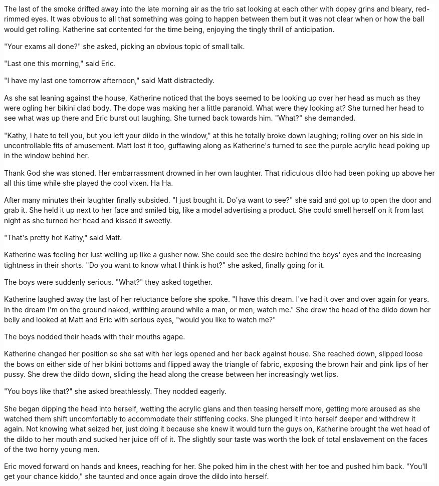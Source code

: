  The last of the smoke drifted away into the late morning air as the trio sat looking at each other with dopey grins and bleary, red-rimmed eyes. It was obvious to all that something was going to happen between them but it was not clear when or how the ball would get rolling. Katherine sat contented for the time being, enjoying the tingly thrill of anticipation. 

 "Your exams all done?" she asked, picking an obvious topic of small talk. 

 "Last one this morning," said Eric. 

 "I have my last one tomorrow afternoon," said Matt distractedly. 

 As she sat leaning against the house, Katherine noticed that the boys seemed to be looking up over her head as much as they were ogling her bikini clad body. The dope was making her a little paranoid. What were they looking at? She turned her head to see what was up there and Eric burst out laughing. She turned back towards him. "What?" she demanded. 

 "Kathy, I hate to tell you, but you left your dildo in the window," at this he totally broke down laughing; rolling over on his side in uncontrollable fits of amusement. Matt lost it too, guffawing along as Katherine's turned to see the purple acrylic head poking up in the window behind her. 

 Thank God she was stoned. Her embarrassment drowned in her own laughter. That ridiculous dildo had been poking up above her all this time while she played the cool vixen. Ha Ha. 

 After many minutes their laughter finally subsided. "I just bought it. Do'ya want to see?" she said and got up to open the door and grab it. She held it up next to her face and smiled big, like a model advertising a product. She could smell herself on it from last night as she turned her head and kissed it sweetly. 

 "That's pretty hot Kathy," said Matt. 

 Katherine was feeling her lust welling up like a gusher now. She could see the desire behind the boys' eyes and the increasing tightness in their shorts. "Do you want to know what I think is hot?" she asked, finally going for it. 

 The boys were suddenly serious. "What?" they asked together. 

 Katherine laughed away the last of her reluctance before she spoke. "I have this dream. I've had it over and over again for years. In the dream I'm on the ground naked, writhing around while a man, or men, watch me." She drew the head of the dildo down her belly and looked at Matt and Eric with serious eyes, "would you like to watch me?" 

 The boys nodded their heads with their mouths agape. 

 Katherine changed her position so she sat with her legs opened and her back against house. She reached down, slipped loose the bows on either side of her bikini bottoms and flipped away the triangle of fabric, exposing the brown hair and pink lips of her pussy. She drew the dildo down, sliding the head along the crease between her increasingly wet lips. 

 "You boys like that?" she asked breathlessly. They nodded eagerly. 

 She began dipping the head into herself, wetting the acrylic glans and then teasing herself more, getting more aroused as she watched them shift uncomfortably to accommodate their stiffening cocks. She plunged it into herself deeper and withdrew it again. Not knowing what seized her, just doing it because she knew it would turn the guys on, Katherine brought the wet head of the dildo to her mouth and sucked her juice off of it. The slightly sour taste was worth the look of total enslavement on the faces of the two horny young men. 

 Eric moved forward on hands and knees, reaching for her. She poked him in the chest with her toe and pushed him back. "You'll get your chance kiddo," she taunted and once again drove the dildo into herself. 
